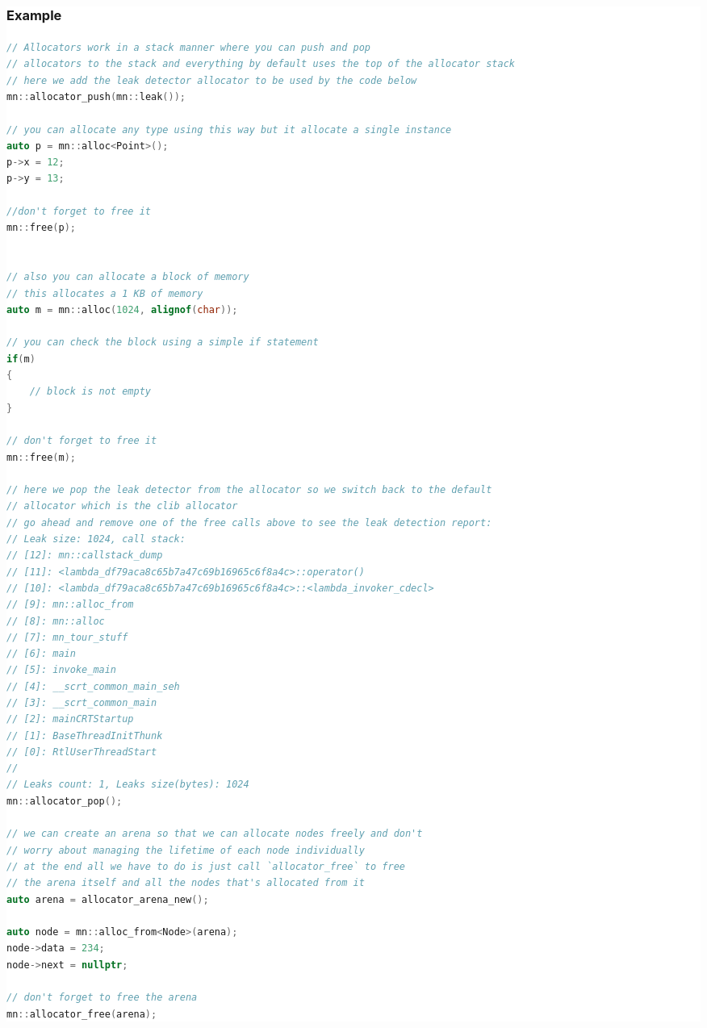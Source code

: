 ### Example

```C++
// Allocators work in a stack manner where you can push and pop
// allocators to the stack and everything by default uses the top of the allocator stack
// here we add the leak detector allocator to be used by the code below
mn::allocator_push(mn::leak());

// you can allocate any type using this way but it allocate a single instance
auto p = mn::alloc<Point>();
p->x = 12;
p->y = 13;

//don't forget to free it
mn::free(p);


// also you can allocate a block of memory
// this allocates a 1 KB of memory
auto m = mn::alloc(1024, alignof(char));

// you can check the block using a simple if statement
if(m)
{
	// block is not empty
}

// don't forget to free it
mn::free(m);

// here we pop the leak detector from the allocator so we switch back to the default
// allocator which is the clib allocator
// go ahead and remove one of the free calls above to see the leak detection report:
// Leak size: 1024, call stack:
// [12]: mn::callstack_dump
// [11]: <lambda_df79aca8c65b7a47c69b16965c6f8a4c>::operator()
// [10]: <lambda_df79aca8c65b7a47c69b16965c6f8a4c>::<lambda_invoker_cdecl>
// [9]: mn::alloc_from
// [8]: mn::alloc
// [7]: mn_tour_stuff
// [6]: main
// [5]: invoke_main
// [4]: __scrt_common_main_seh
// [3]: __scrt_common_main
// [2]: mainCRTStartup
// [1]: BaseThreadInitThunk
// [0]: RtlUserThreadStart
// 
// Leaks count: 1, Leaks size(bytes): 1024
mn::allocator_pop();

// we can create an arena so that we can allocate nodes freely and don't
// worry about managing the lifetime of each node individually
// at the end all we have to do is just call `allocator_free` to free
// the arena itself and all the nodes that's allocated from it
auto arena = allocator_arena_new();

auto node = mn::alloc_from<Node>(arena);
node->data = 234;
node->next = nullptr;

// don't forget to free the arena
mn::allocator_free(arena);
```
